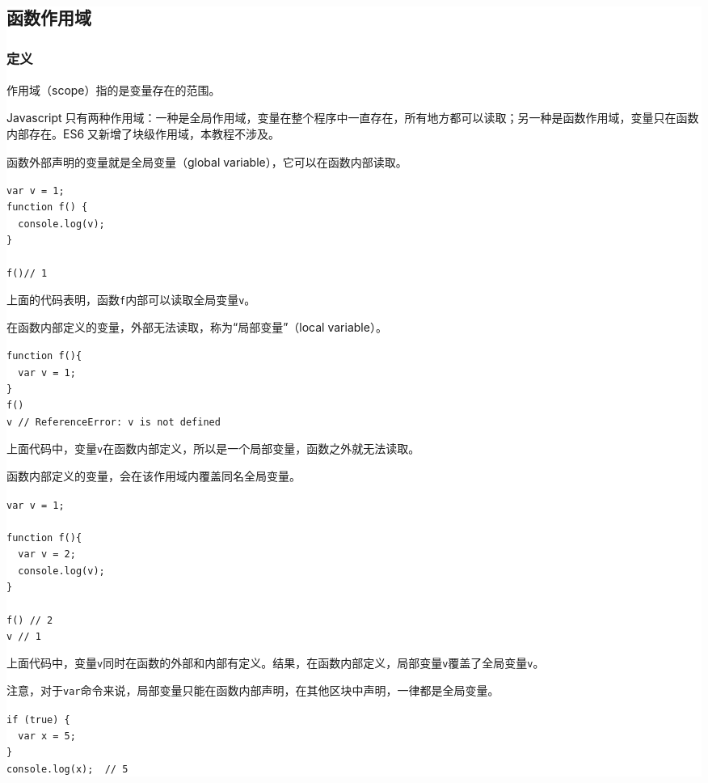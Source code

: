 ##  函数作用域

###  定义

作用域（scope）指的是变量存在的范围。 

Javascript 只有两种作用域：一种是全局作用域，变量在整个程序中一直存在，所有地方都可以读取；另一种是函数作用域，变量只在函数内部存在。ES6 又新增了块级作用域，本教程不涉及。

函数外部声明的变量就是全局变量（global variable），它可以在函数内部读取。

```
var v = 1;
function f() {
  console.log(v);
}

f()// 1
```

上面的代码表明，函数`f`内部可以读取全局变量`v`。

在函数内部定义的变量，外部无法读取，称为“局部变量”（local variable）。

```
function f(){
  var v = 1;
}
f()
v // ReferenceError: v is not defined
```

上面代码中，变量`v`在函数内部定义，所以是一个局部变量，函数之外就无法读取。

函数内部定义的变量，会在该作用域内覆盖同名全局变量。

```
var v = 1;

function f(){
  var v = 2;
  console.log(v);
}

f() // 2
v // 1
```

上面代码中，变量`v`同时在函数的外部和内部有定义。结果，在函数内部定义，局部变量`v`覆盖了全局变量`v`。

注意，对于`var`命令来说，局部变量只能在函数内部声明，在其他区块中声明，一律都是全局变量。

```
if (true) {
  var x = 5;
}
console.log(x);  // 5
```
